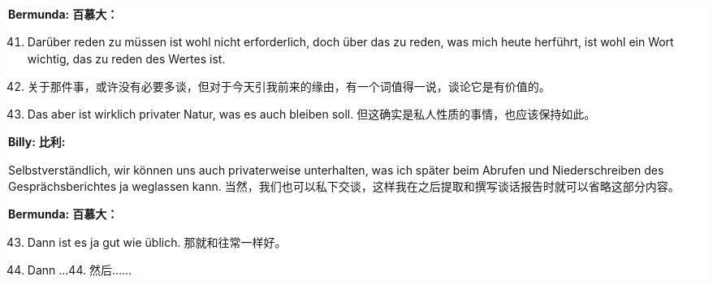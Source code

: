 **Bermunda:**
**百慕大：**

41. Darüber reden zu müssen ist wohl nicht erforderlich, doch über das zu reden, was mich heute herführt, ist wohl ein Wort wichtig, das zu reden des Wertes ist.
41. 关于那件事，或许没有必要多谈，但对于今天引我前来的缘由，有一个词值得一说，谈论它是有价值的。

42. Das aber ist wirklich privater Natur, was es auch bleiben soll.
但这确实是私人性质的事情，也应该保持如此。

**Billy:**
**比利:**

Selbstverständlich, wir können uns auch privaterweise unterhalten, was ich später beim Abrufen und Niederschreiben des Gesprächsberichtes ja weglassen kann.
当然，我们也可以私下交谈，这样我在之后提取和撰写谈话报告时就可以省略这部分内容。

**Bermunda:**
**百慕大：**

43. Dann ist es ja gut wie üblich.
那就和往常一样好。

44. Dann …44. 然后……

